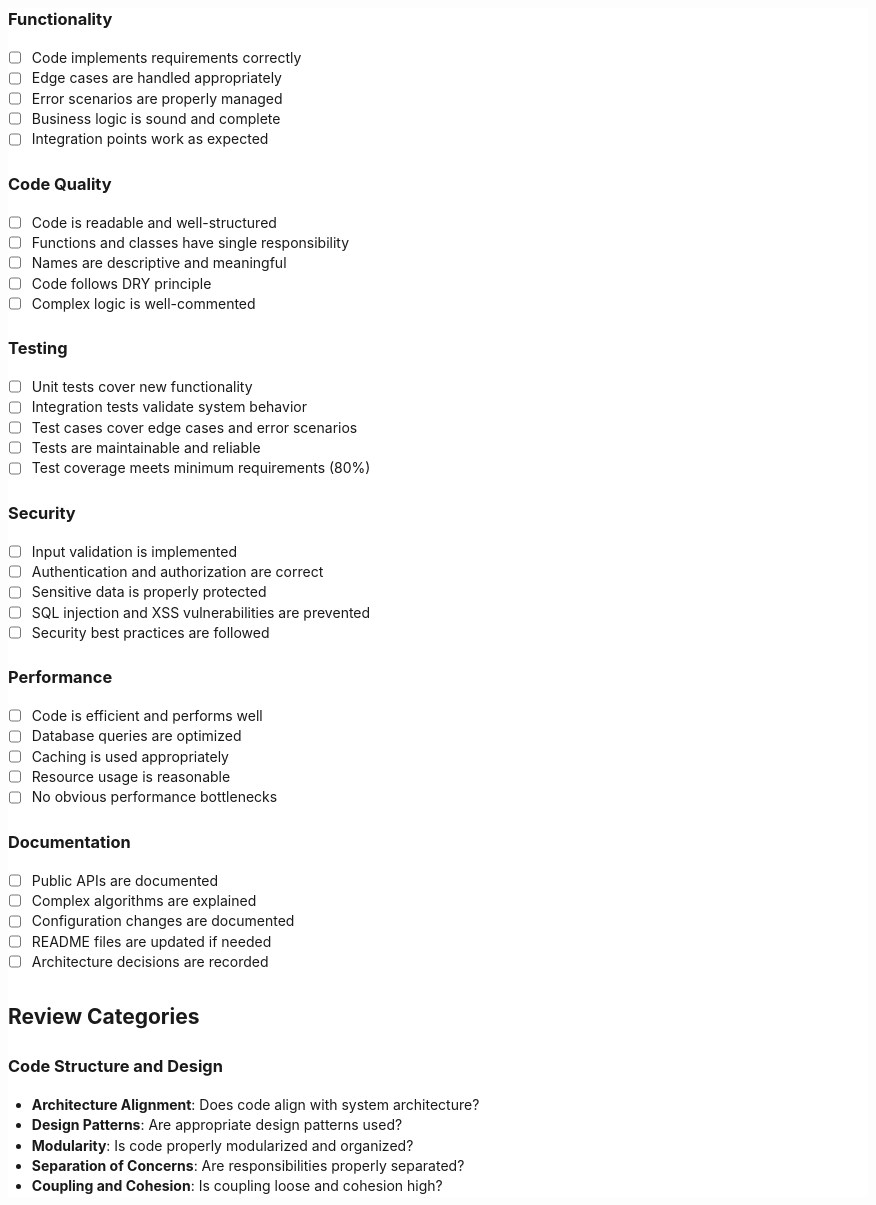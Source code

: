 ### Functionality
- [ ] Code implements requirements correctly
- [ ] Edge cases are handled appropriately
- [ ] Error scenarios are properly managed
- [ ] Business logic is sound and complete
- [ ] Integration points work as expected

### Code Quality
- [ ] Code is readable and well-structured
- [ ] Functions and classes have single responsibility
- [ ] Names are descriptive and meaningful
- [ ] Code follows DRY principle
- [ ] Complex logic is well-commented

### Testing
- [ ] Unit tests cover new functionality
- [ ] Integration tests validate system behavior
- [ ] Test cases cover edge cases and error scenarios
- [ ] Tests are maintainable and reliable
- [ ] Test coverage meets minimum requirements (80%)

### Security
- [ ] Input validation is implemented
- [ ] Authentication and authorization are correct
- [ ] Sensitive data is properly protected
- [ ] SQL injection and XSS vulnerabilities are prevented
- [ ] Security best practices are followed

### Performance
- [ ] Code is efficient and performs well
- [ ] Database queries are optimized
- [ ] Caching is used appropriately
- [ ] Resource usage is reasonable
- [ ] No obvious performance bottlenecks

### Documentation
- [ ] Public APIs are documented
- [ ] Complex algorithms are explained
- [ ] Configuration changes are documented
- [ ] README files are updated if needed
- [ ] Architecture decisions are recorded

## Review Categories

### Code Structure and Design
- **Architecture Alignment**: Does code align with system architecture?
- **Design Patterns**: Are appropriate design patterns used?
- **Modularity**: Is code properly modularized and organized?
- **Separation of Concerns**: Are responsibilities properly separated?
- **Coupling and Cohesion**: Is coupling loose and cohesion high?
